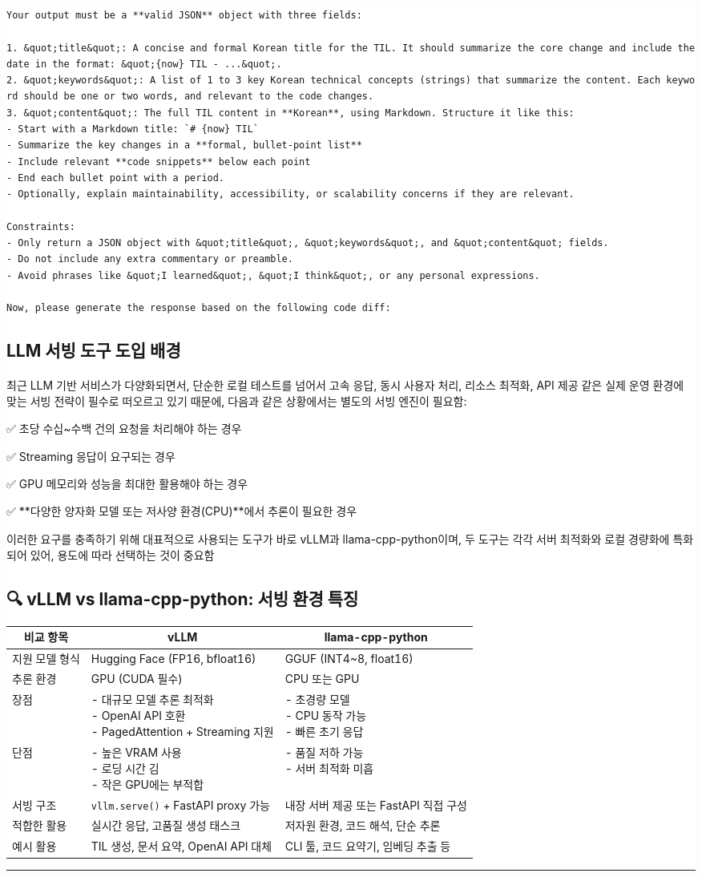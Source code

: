     Your output must be a **valid JSON** object with three fields:

    1. &quot;title&quot;: A concise and formal Korean title for the TIL. It should summarize the core change and include the date in the format: &quot;{now} TIL - ...&quot;.
    2. &quot;keywords&quot;: A list of 1 to 3 key Korean technical concepts (strings) that summarize the content. Each keyword should be one or two words, and relevant to the code changes.
    3. &quot;content&quot;: The full TIL content in **Korean**, using Markdown. Structure it like this:
    - Start with a Markdown title: `# {now} TIL`
    - Summarize the key changes in a **formal, bullet-point list**
    - Include relevant **code snippets** below each point
    - End each bullet point with a period.
    - Optionally, explain maintainability, accessibility, or scalability concerns if they are relevant.

    Constraints:
    - Only return a JSON object with &quot;title&quot;, &quot;keywords&quot;, and &quot;content&quot; fields.
    - Do not include any extra commentary or preamble.
    - Avoid phrases like &quot;I learned&quot;, &quot;I think&quot;, or any personal expressions.

    Now, please generate the response based on the following code diff:
</code></pre>

## LLM 서빙 도구 도입 배경
최근 LLM 기반 서비스가 다양화되면서, 단순한 로컬 테스트를 넘어서 고속 응답, 동시 사용자 처리, 리소스 최적화, API 제공 같은 실제 운영 환경에 맞는 서빙 전략이 필수로 떠오르고 있기 때문에, 다음과 같은 상황에서는 별도의 서빙 엔진이 필요함:

✅ 초당 수십~수백 건의 요청을 처리해야 하는 경우

✅ Streaming 응답이 요구되는 경우

✅ GPU 메모리와 성능을 최대한 활용해야 하는 경우

✅ **다양한 양자화 모델 또는 저사양 환경(CPU)**에서 추론이 필요한 경우

이러한 요구를 충족하기 위해 대표적으로 사용되는 도구가 바로 vLLM과 llama-cpp-python이며, 두 도구는 각각 서버 최적화와 로컬 경량화에 특화되어 있어, 용도에 따라 선택하는 것이 중요함





## 🔍 vLLM vs llama-cpp-python: 서빙 환경 특징

| 비교 항목        | vLLM                                         | llama-cpp-python                                 |
|------------------|----------------------------------------------|--------------------------------------------------|
| 지원 모델 형식   | Hugging Face (FP16, bfloat16)               | GGUF (INT4~8, float16)                           |
| 추론 환경        | GPU (CUDA 필수)                             | CPU 또는 GPU                                     |
| 장점             | - 대규모 모델 추론 최적화<br>- OpenAI API 호환<br>- PagedAttention + Streaming 지원 | - 초경량 모델<br>- CPU 동작 가능<br>- 빠른 초기 응답 |
| 단점             | - 높은 VRAM 사용<br>- 로딩 시간 김<br>- 작은 GPU에는 부적합 | - 품질 저하 가능<br>- 서버 최적화 미흡          |
| 서빙 구조        | `vllm.serve()` + FastAPI proxy 가능         | 내장 서버 제공 또는 FastAPI 직접 구성            |
| 적합한 활용      | 실시간 응답, 고품질 생성 태스크             | 저자원 환경, 코드 해석, 단순 추론                |
| 예시 활용        | TIL 생성, 문서 요약, OpenAI API 대체        | CLI 툴, 코드 요약기, 임베딩 추출 등              |

---